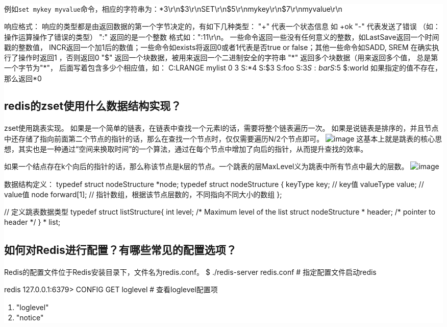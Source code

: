 例如`set mykey myvalue`命令，相应的字符串为：*3\r\n$3\r\nSET\r\n$5\r\nmykey\r\n$7\r\nmyvalue\r\n

响应格式：
响应的类型都是由返回数据的第一个字节决定的，有如下几种类型：
"+" 代表一个状态信息 如 +ok 
"-" 代表发送了错误  （如：操作运算操作了错误的类型）
":" 返回的是一个整数  格式如：":11\r\n。
 一些命令返回一些没有任何意义的整数，如LastSave返回一个时间戳的整数值， INCR返回一个加1后的数值；一些命令如exists将返回0或者1代表是否true or false；其他一些命令如SADD, SREM 在确实执行了操作时返回1 ，否则返回0
"$" 返回一个块数据，被用来返回一个二进制安全的字符串
"*" 返回多个块数据（用来返回多个值， 总是第一个字节为"*"， 后面写着包含多少个相应值，如：
C:LRANGE mylist 0 3
S:*4
S:$3
S:foo
S:$3
S:bar
S:$5
$:world
如果指定的值不存在，那么返回*0


## redis的zset使用什么数据结构实现？
zset使用跳表实现。
如果是一个简单的链表，在链表中查找一个元素I的话，需要将整个链表遍历一次。 如果是说链表是排序的，并且节点中还存储了指向前面第二个节点的指针的话，那么在查找一个节点时，仅仅需要遍历N/2个节点即可。
![image](https://github.com/woojean/woojean.github.io/blob/master/images/skiplist_1.png)
这基本上就是跳表的核心思想，其实也是一种通过“空间来换取时间”的一个算法，通过在每个节点中增加了向后的指针，从而提升查找的效率。

如果一个结点存在k个向后的指针的话，那么称该节点是k层的节点。一个跳表的层MaxLevel义为跳表中所有节点中最大的层数。
![image](https://github.com/woojean/woojean.github.io/blob/master/images/skiplist_2.png)

数据结构定义：
typedef struct nodeStructure *node;
typedef struct nodeStructure
{
    keyType key;		// key值
    valueType value;	// value值
    node forward[1];	// 指针数组，根据该节点层数的，不同指向不同大小的数组
};

// 定义跳表数据类型
typedef struct listStructure{
   int level; 	  					/* Maximum level of the list 
   struct nodeStructure * header; 	/* pointer to header */
} * list; 


## 如何对Redis进行配置？有哪些常见的配置选项？
Redis的配置文件位于Redis安装目录下，文件名为redis.conf。
$ ./redis-server redis.conf				# 指定配置文件启动redis

redis 127.0.0.1:6379> CONFIG GET loglevel				# 查看loglevel配置项
1) "loglevel"
2) "notice"
